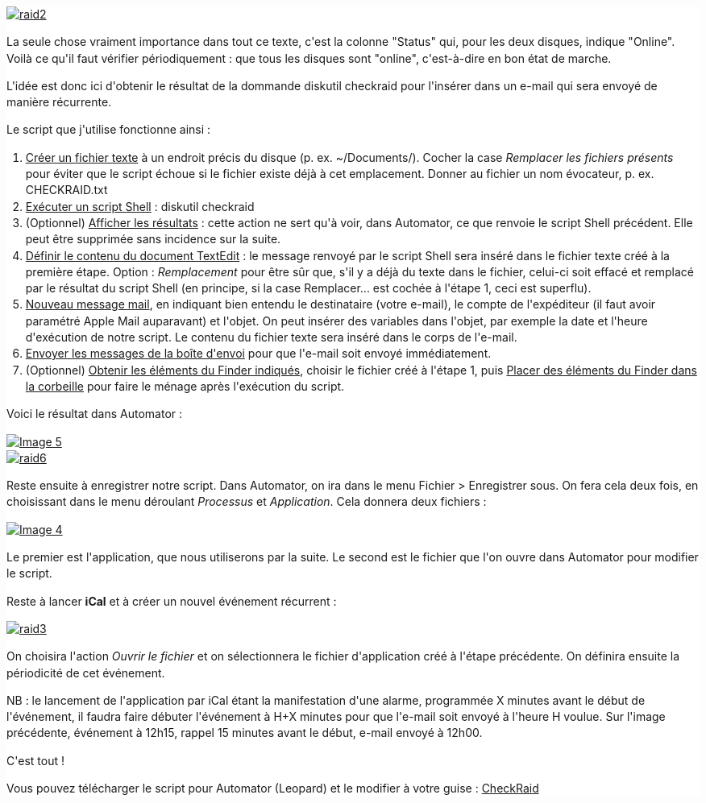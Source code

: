 <p><a href="http://www.flickr.com/photos/valhallafr/2812713503/" title="raid2 de GF @ valhalla.fr, sur Flickr"><img src="http://farm4.static.flickr.com/3064/2812713503_ee3dbb048a_o.jpg" width="585" height="297" alt="raid2" /></a></p>
<p>La seule chose vraiment importance dans tout ce texte, c'est la colonne "Status" qui, pour les deux disques, indique "Online". Voilà ce qu'il faut vérifier périodiquement : que tous les disques sont "online", c'est-à-dire en bon état de marche.</p>
<p>L'idée est donc ici d'obtenir le résultat de la dommande diskutil checkraid pour l'insérer dans un e-mail qui sera envoyé de manière récurrente.</p>
<p>Le script que j'utilise fonctionne ainsi :</p>
<ol>
<li /><u>Créer un fichier texte</u> à un endroit précis du disque (p. ex. ~/Documents/). Cocher la case <i>Remplacer les fichiers présents</i> pour éviter que le script échoue si le fichier existe déjà à cet emplacement. Donner au fichier un nom évocateur, p. ex. CHECKRAID.txt
<li /><u>Exécuter un script Shell</u> : diskutil checkraid
<li />(Optionnel) <u>Afficher les résultats</u> : cette action ne sert qu'à voir, dans Automator, ce que renvoie le script Shell précédent. Elle peut être supprimée sans incidence sur la suite.
<li /><u>Définir le contenu du document TextEdit</u> : le message renvoyé par le script Shell sera inséré dans le fichier texte créé à la première étape. Option : <i>Remplacement</i> pour être sûr que, s'il y a déjà du texte dans le fichier, celui-ci soit effacé et remplacé par le résultat du script Shell (en principe, si la case Remplacer... est cochée à l'étape 1, ceci est superflu).
<li /><u>Nouveau message mail</u>, en indiquant bien entendu le destinataire (votre e-mail), le compte de l'expéditeur (il faut avoir paramétré Apple Mail auparavant) et l'objet. On peut insérer des variables dans l'objet, par exemple la date et l'heure d'exécution de notre script. Le contenu du fichier texte sera inséré dans le corps de l'e-mail.
<li /><u>Envoyer les messages de la boîte d'envoi</u> pour que l'e-mail soit envoyé immédiatement.
<li />(Optionnel) <u>Obtenir les éléments du Finder indiqués</u>, choisir le fichier créé à l'étape 1, puis <u>Placer des éléments du Finder dans la corbeille</u> pour faire le ménage après l'exécution du script.
</ol>
<p>Voici le résultat dans Automator :</p>
<p><a href="http://www.flickr.com/photos/valhallafr/2812702007/" title="Image 5 de GF @ valhalla.fr, sur Flickr"><img src="http://farm4.static.flickr.com/3037/2812702007_95286ce199_o.png" width="712" height="621" alt="Image 5" /></a><br />
<a href="http://www.flickr.com/photos/valhallafr/2812768863/" title="raid6 de GF @ valhalla.fr, sur Flickr"><img src="http://farm4.static.flickr.com/3198/2812768863_3ff4b8b5e6_o.jpg" width="707" height="652" alt="raid6" /></a></p>
<p>Reste ensuite à enregistrer notre script. Dans Automator, on ira dans le menu Fichier > Enregistrer sous. On fera cela deux fois, en choisissant dans le menu déroulant <i>Processus</i> et <i>Application</i>. Cela donnera deux fichiers :</p>
<p><a href="http://www.flickr.com/photos/valhallafr/2812702015/" title="Image 4 de GF @ valhalla.fr, sur Flickr"><img src="http://farm4.static.flickr.com/3146/2812702015_00a5eb5d1b_o.png" width="277" height="86" alt="Image 4" /></a></p>
<p>Le premier est l'application, que nous utiliserons par la suite. Le second est le fichier que l'on ouvre dans Automator pour modifier le script.</p>
<p>Reste à lancer <b>iCal</b> et à créer un nouvel événement récurrent :</p>
<p><a href="http://www.flickr.com/photos/valhallafr/2812713495/" title="raid3 de GF @ valhalla.fr, sur Flickr"><img src="http://farm4.static.flickr.com/3087/2812713495_dc473cca7d_o.jpg" width="297" height="410" alt="raid3" /></a></p>
<p>On choisira l'action <i>Ouvrir le fichier</i> et on sélectionnera le fichier d'application créé à l'étape précédente. On définira ensuite la périodicité de cet événement.</p>
<p>NB : le lancement de l'application par iCal étant la manifestation d'une alarme, programmée X minutes avant le début de l'événement, il faudra faire débuter l'événement à H+X minutes pour que l'e-mail soit envoyé à l'heure H voulue. Sur l'image précédente, événement à 12h15, rappel 15 minutes avant le début, e-mail envoyé à 12h00.</p>
<p>C'est tout !</p>
<p>Vous pouvez télécharger le script pour Automator (Leopard) et le modifier à votre guise : <a href='/public/posts/2008-08-31-checkraid/checkraid.zip'>CheckRaid</a></p>
